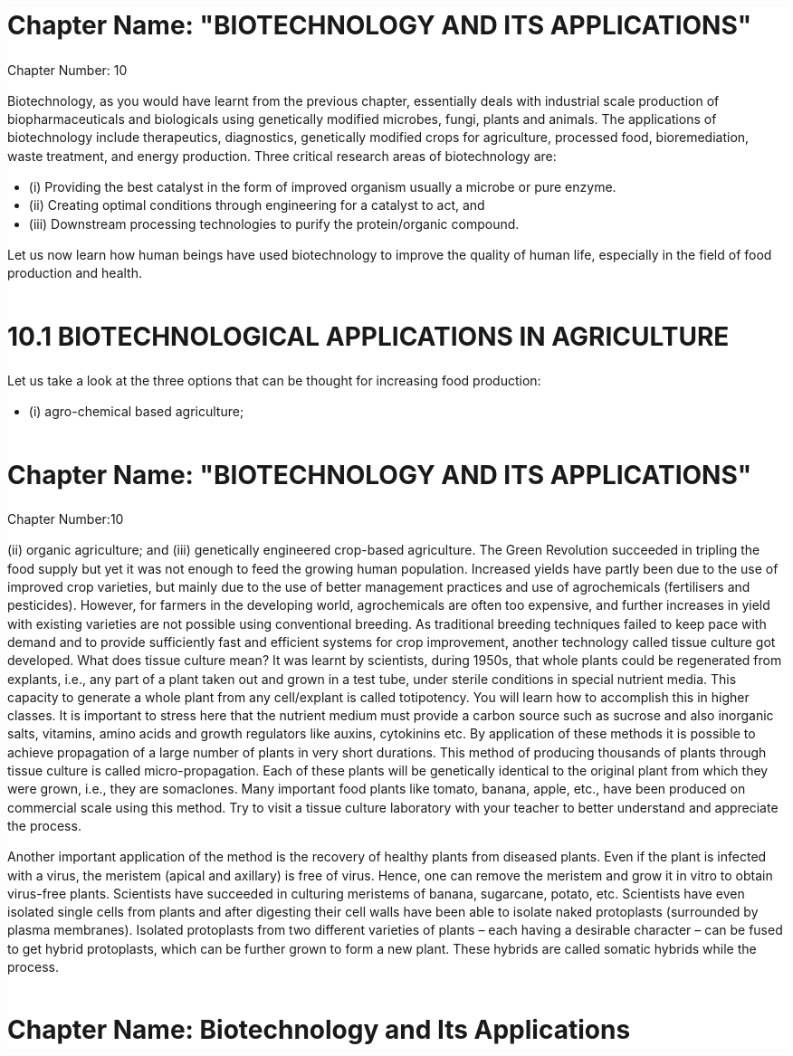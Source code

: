 # Chapter Name: "BIOTECHNOLOGY AND ITS APPLICATIONS"

Chapter Number: 10

Biotechnology, as you would have learnt from the previous chapter, essentially deals with industrial scale production of biopharmaceuticals and biologicals using genetically modified microbes, fungi, plants and animals. The applications of biotechnology include therapeutics, diagnostics, genetically modified crops for agriculture, processed food, bioremediation, waste treatment, and energy production. Three critical research areas of biotechnology are:

- (i) Providing the best catalyst in the form of improved organism usually a microbe or pure enzyme.
- (ii) Creating optimal conditions through engineering for a catalyst to act, and
- (iii) Downstream processing technologies to purify the protein/organic compound.

Let us now learn how human beings have used biotechnology to improve the quality of human life, especially in the field of food production and health.

# 10.1 BIOTECHNOLOGICAL APPLICATIONS IN AGRICULTURE

Let us take a look at the three options that can be thought for increasing food production:

- (i) agro-chemical based agriculture;
# Chapter Name: "BIOTECHNOLOGY AND ITS APPLICATIONS"

Chapter Number:10

(ii) organic agriculture; and (iii) genetically engineered crop-based agriculture. The Green Revolution succeeded in tripling the food supply but yet it was not enough to feed the growing human population. Increased yields have partly been due to the use of improved crop varieties, but mainly due to the use of better management practices and use of agrochemicals (fertilisers and pesticides). However, for farmers in the developing world, agrochemicals are often too expensive, and further increases in yield with existing varieties are not possible using conventional breeding. As traditional breeding techniques failed to keep pace with demand and to provide sufficiently fast and efficient systems for crop improvement, another technology called tissue culture got developed. What does tissue culture mean? It was learnt by scientists, during 1950s, that whole plants could be regenerated from explants, i.e., any part of a plant taken out and grown in a test tube, under sterile conditions in special nutrient media. This capacity to generate a whole plant from any cell/explant is called totipotency. You will learn how to accomplish this in higher classes. It is important to stress here that the nutrient medium must provide a carbon source such as sucrose and also inorganic salts, vitamins, amino acids and growth regulators like auxins, cytokinins etc. By application of these methods it is possible to achieve propagation of a large number of plants in very short durations. This method of producing thousands of plants through tissue culture is called micro-propagation. Each of these plants will be genetically identical to the original plant from which they were grown, i.e., they are somaclones. Many important food plants like tomato, banana, apple, etc., have been produced on commercial scale using this method. Try to visit a tissue culture laboratory with your teacher to better understand and appreciate the process.

Another important application of the method is the recovery of healthy plants from diseased plants. Even if the plant is infected with a virus, the meristem (apical and axillary) is free of virus. Hence, one can remove the meristem and grow it in vitro to obtain virus-free plants. Scientists have succeeded in culturing meristems of banana, sugarcane, potato, etc. Scientists have even isolated single cells from plants and after digesting their cell walls have been able to isolate naked protoplasts (surrounded by plasma membranes). Isolated protoplasts from two different varieties of plants – each having a desirable character – can be fused to get hybrid protoplasts, which can be further grown to form a new plant. These hybrids are called somatic hybrids while the process.
# Chapter Name: Biotechnology and Its Applications

